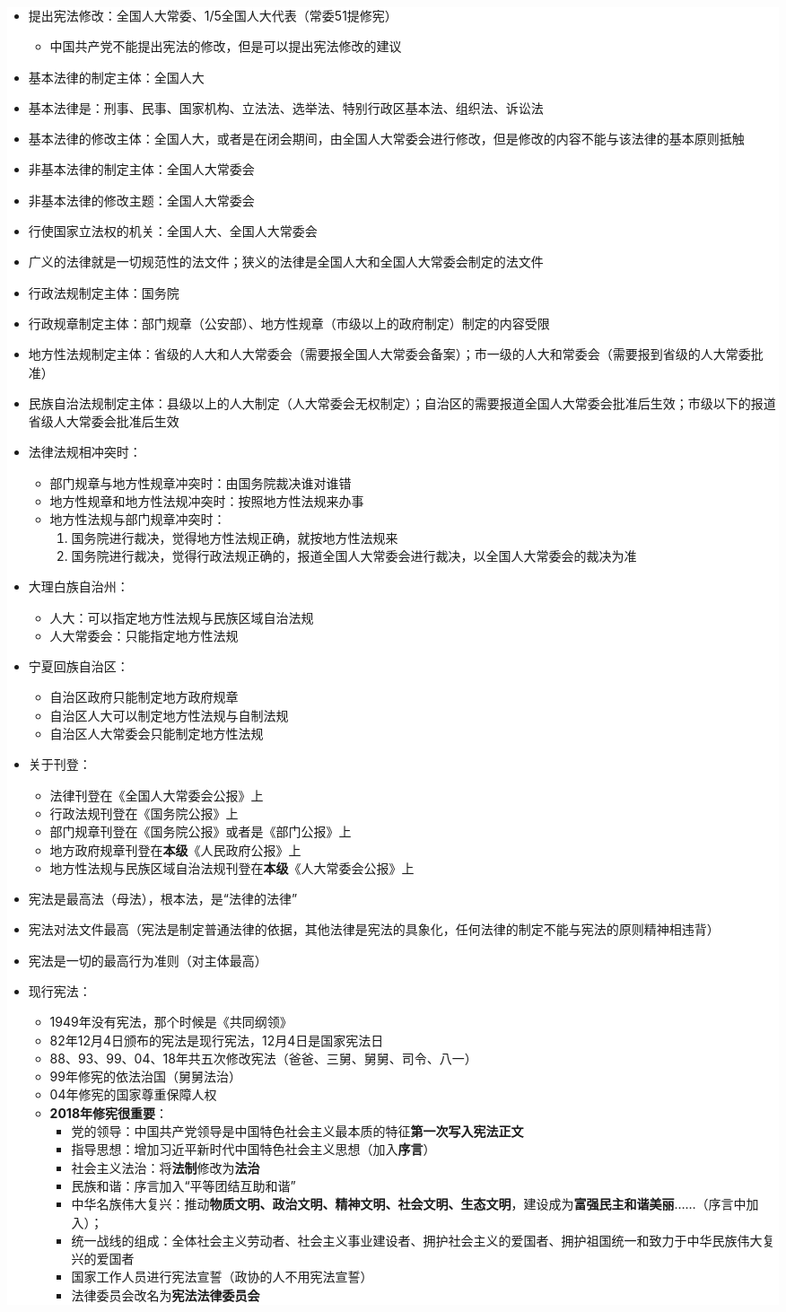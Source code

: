 - 提出宪法修改：全国人大常委、1/5全国人大代表（常委51提修宪）

  - 中国共产党不能提出宪法的修改，但是可以提出宪法修改的建议

- 基本法律的制定主体：全国人大

- 基本法律是：刑事、民事、国家机构、立法法、选举法、特别行政区基本法、组织法、诉讼法

- 基本法律的修改主体：全国人大，或者是在闭会期间，由全国人大常委会进行修改，但是修改的内容不能与该法律的基本原则抵触

- 非基本法律的制定主体：全国人大常委会

- 非基本法律的修改主题：全国人大常委会

- 行使国家立法权的机关：全国人大、全国人大常委会

- 广义的法律就是一切规范性的法文件；狭义的法律是全国人大和全国人大常委会制定的法文件

- 行政法规制定主体：国务院

- 行政规章制定主体：部门规章（公安部）、地方性规章（市级以上的政府制定）制定的内容受限

- 地方性法规制定主体：省级的人大和人大常委会（需要报全国人大常委会备案）；市一级的人大和常委会（需要报到省级的人大常委批准）

- 民族自治法规制定主体：县级以上的人大制定（人大常委会无权制定）；自治区的需要报道全国人大常委会批准后生效；市级以下的报道省级人大常委会批准后生效

- 法律法规相冲突时：

  - 部门规章与地方性规章冲突时：由国务院裁决谁对谁错
  - 地方性规章和地方性法规冲突时：按照地方性法规来办事
  - 地方性法规与部门规章冲突时：
    1. 国务院进行裁决，觉得地方性法规正确，就按地方性法规来
    2. 国务院进行裁决，觉得行政法规正确的，报道全国人大常委会进行裁决，以全国人大常委会的裁决为准

- 大理白族自治州：

  - 人大：可以指定地方性法规与民族区域自治法规
  - 人大常委会：只能指定地方性法规

- 宁夏回族自治区：

  - 自治区政府只能制定地方政府规章
  - 自治区人大可以制定地方性法规与自制法规
  - 自治区人大常委会只能制定地方性法规

- 关于刊登：

  - 法律刊登在《全国人大常委会公报》上
  - 行政法规刊登在《国务院公报》上
  - 部门规章刊登在《国务院公报》或者是《部门公报》上
  - 地方政府规章刊登在**本级**《人民政府公报》上
  - 地方性法规与民族区域自治法规刊登在**本级**《人大常委会公报》上

- 宪法是最高法（母法），根本法，是“法律的法律”

- 宪法对法文件最高（宪法是制定普通法律的依据，其他法律是宪法的具象化，任何法律的制定不能与宪法的原则精神相违背）

- 宪法是一切的最高行为准则（对主体最高）

- 现行宪法：

  - 1949年没有宪法，那个时候是《共同纲领》
  - 82年12月4日颁布的宪法是现行宪法，12月4日是国家宪法日
  - 88、93、99、04、18年共五次修改宪法（爸爸、三舅、舅舅、司令、八一）
  - 99年修宪的依法治国（舅舅法治）
  - 04年修宪的国家尊重保障人权
  - **2018年修宪很重要**：
    - 党的领导：中国共产党领导是中国特色社会主义最本质的特征**第一次写入宪法正文**
    - 指导思想：增加习近平新时代中国特色社会主义思想（加入**序言**）
    - 社会主义法治：将**法制**修改为**法治**
    - 民族和谐：序言加入“平等团结互助和谐”
    - 中华名族伟大复兴：推动**物质文明、政治文明、精神文明、社会文明、生态文明**，建设成为**富强民主和谐美丽**……（序言中加入）；
    - 统一战线的组成：全体社会主义劳动者、社会主义事业建设者、拥护社会主义的爱国者、拥护祖国统一和致力于中华民族伟大复兴的爱国者
    - 国家工作人员进行宪法宣誓（政协的人不用宪法宣誓）
    - 法律委员会改名为**宪法法律委员会**
